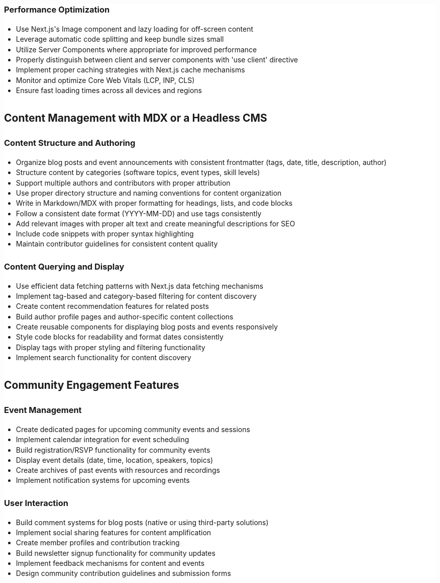 ### Performance Optimization
- Use Next.js's Image component and lazy loading for off-screen content
- Leverage automatic code splitting and keep bundle sizes small
- Utilize Server Components where appropriate for improved performance
- Properly distinguish between client and server components with 'use client' directive
- Implement proper caching strategies with Next.js cache mechanisms
- Monitor and optimize Core Web Vitals (LCP, INP, CLS)
- Ensure fast loading times across all devices and regions

## Content Management with MDX or a Headless CMS

### Content Structure and Authoring
- Organize blog posts and event announcements with consistent frontmatter (tags, date, title, description, author)
- Structure content by categories (software topics, event types, skill levels)
- Support multiple authors and contributors with proper attribution
- Use proper directory structure and naming conventions for content organization
- Write in Markdown/MDX with proper formatting for headings, lists, and code blocks
- Follow a consistent date format (YYYY-MM-DD) and use tags consistently
- Add relevant images with proper alt text and create meaningful descriptions for SEO
- Include code snippets with proper syntax highlighting
- Maintain contributor guidelines for consistent content quality

### Content Querying and Display
- Use efficient data fetching patterns with Next.js data fetching mechanisms
- Implement tag-based and category-based filtering for content discovery
- Create content recommendation features for related posts
- Build author profile pages and author-specific content collections
- Create reusable components for displaying blog posts and events responsively
- Style code blocks for readability and format dates consistently
- Display tags with proper styling and filtering functionality
- Implement search functionality for content discovery

## Community Engagement Features

### Event Management
- Create dedicated pages for upcoming community events and sessions
- Implement calendar integration for event scheduling
- Build registration/RSVP functionality for community events
- Display event details (date, time, location, speakers, topics)
- Create archives of past events with resources and recordings
- Implement notification systems for upcoming events

### User Interaction
- Build comment systems for blog posts (native or using third-party solutions)
- Implement social sharing features for content amplification
- Create member profiles and contribution tracking
- Build newsletter signup functionality for community updates
- Implement feedback mechanisms for content and events
- Design community contribution guidelines and submission forms

